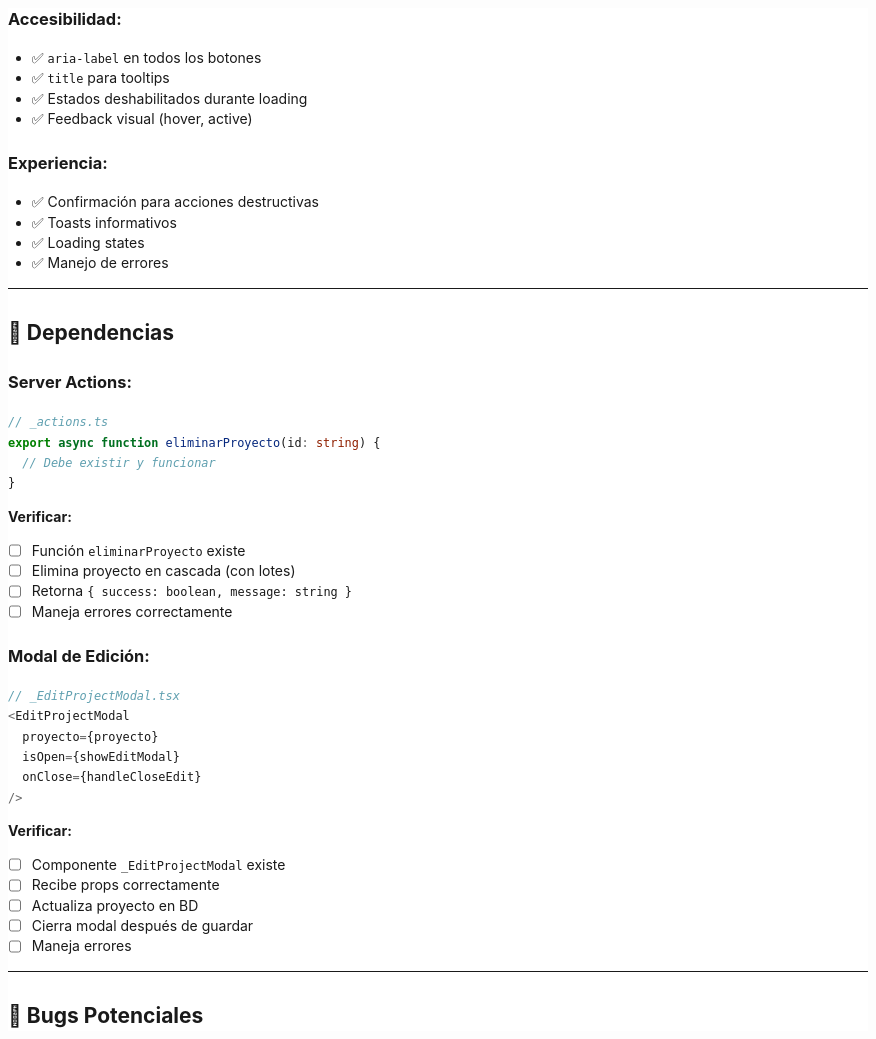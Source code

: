 ### **Accesibilidad:**
- ✅ `aria-label` en todos los botones
- ✅ `title` para tooltips
- ✅ Estados deshabilitados durante loading
- ✅ Feedback visual (hover, active)

### **Experiencia:**
- ✅ Confirmación para acciones destructivas
- ✅ Toasts informativos
- ✅ Loading states
- ✅ Manejo de errores

---

## 🔧 Dependencias

### **Server Actions:**
```typescript
// _actions.ts
export async function eliminarProyecto(id: string) {
  // Debe existir y funcionar
}
```

**Verificar:**
- [ ] Función `eliminarProyecto` existe
- [ ] Elimina proyecto en cascada (con lotes)
- [ ] Retorna `{ success: boolean, message: string }`
- [ ] Maneja errores correctamente

### **Modal de Edición:**
```typescript
// _EditProjectModal.tsx
<EditProjectModal
  proyecto={proyecto}
  isOpen={showEditModal}
  onClose={handleCloseEdit}
/>
```

**Verificar:**
- [ ] Componente `_EditProjectModal` existe
- [ ] Recibe props correctamente
- [ ] Actualiza proyecto en BD
- [ ] Cierra modal después de guardar
- [ ] Maneja errores

---

## 🐛 Bugs Potenciales
